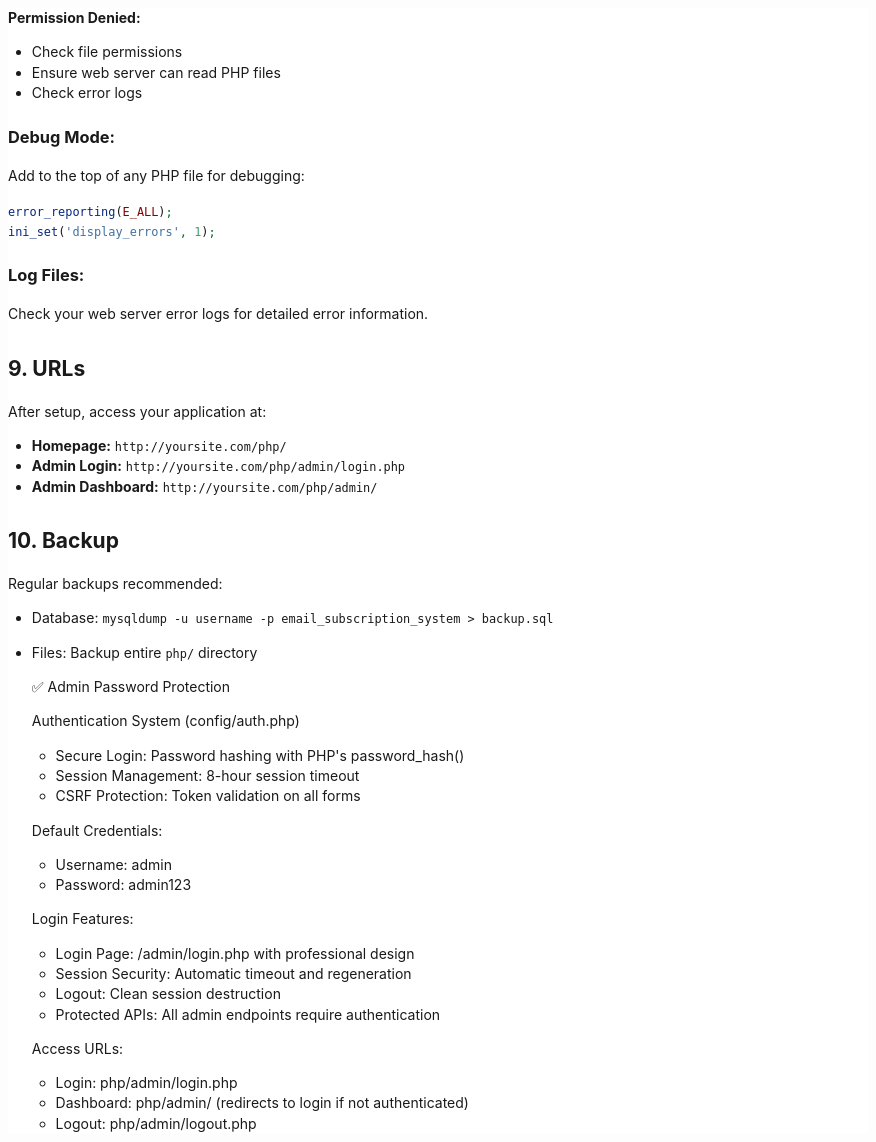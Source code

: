 **Permission Denied:**
- Check file permissions
- Ensure web server can read PHP files
- Check error logs

### Debug Mode:
Add to the top of any PHP file for debugging:
```php
error_reporting(E_ALL);
ini_set('display_errors', 1);
```

### Log Files:
Check your web server error logs for detailed error information.

## 9. URLs

After setup, access your application at:
- **Homepage:** `http://yoursite.com/php/`
- **Admin Login:** `http://yoursite.com/php/admin/login.php`
- **Admin Dashboard:** `http://yoursite.com/php/admin/`

## 10. Backup

Regular backups recommended:
- Database: `mysqldump -u username -p email_subscription_system > backup.sql`
- Files: Backup entire `php/` directory





  ✅ Admin Password Protection

  Authentication System (config/auth.php)

  - Secure Login: Password hashing with PHP's password_hash()
  - Session Management: 8-hour session timeout
  - CSRF Protection: Token validation on all forms

  Default Credentials:

  - Username: admin
  - Password: admin123

  Login Features:

  - Login Page: /admin/login.php with professional design
  - Session Security: Automatic timeout and regeneration
  - Logout: Clean session destruction
  - Protected APIs: All admin endpoints require authentication

  Access URLs:

  - Login: php/admin/login.php
  - Dashboard: php/admin/ (redirects to login if not authenticated)
  - Logout: php/admin/logout.php
